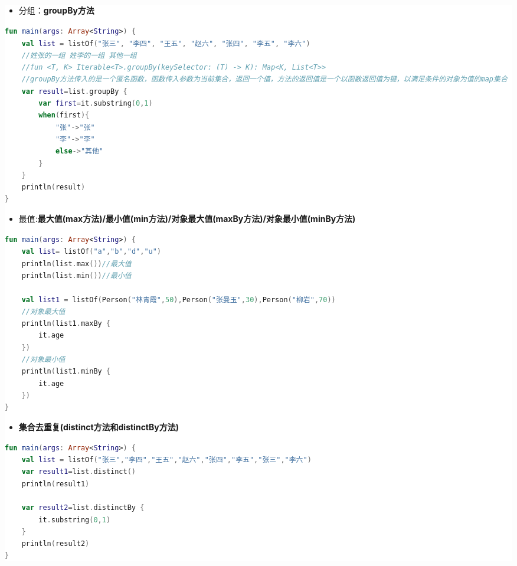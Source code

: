- 分组：**groupBy方法**

```kotlin
fun main(args: Array<String>) {
    val list = listOf("张三", "李四", "王五", "赵六", "张四", "李五", "李六")
    //姓张的一组 姓李的一组 其他一组
    //fun <T, K> Iterable<T>.groupBy(keySelector: (T) -> K): Map<K, List<T>>
    //groupBy方法传入的是一个匿名函数，函数传入参数为当前集合，返回一个值，方法的返回值是一个以函数返回值为键，以满足条件的对象为值的map集合
    var result=list.groupBy {
        var first=it.substring(0,1)
        when(first){
            "张"->"张"
            "李"->"李"
            else->"其他"
        }
    }
    println(result)
}
```

- 最值:**最大值(max方法)/最小值(min方法)/对象最大值(maxBy方法)/对象最小值(minBy方法)**

```kotlin
fun main(args: Array<String>) {
    val list= listOf("a","b","d","u")
    println(list.max())//最大值
    println(list.min())//最小值

    val list1 = listOf(Person("林青霞",50),Person("张曼玉",30),Person("柳岩",70))
    //对象最大值
    println(list1.maxBy {
        it.age
    })
    //对象最小值
    println(list1.minBy {
        it.age
    })
}
```

- **集合去重复(distinct方法和distinctBy方法)**

```kotlin
fun main(args: Array<String>) {
    val list = listOf("张三","李四","王五","赵六","张四","李五","张三","李六")
    var result1=list.distinct()
    println(result1)

    var result2=list.distinctBy {
        it.substring(0,1)
    }
    println(result2)
}
```

